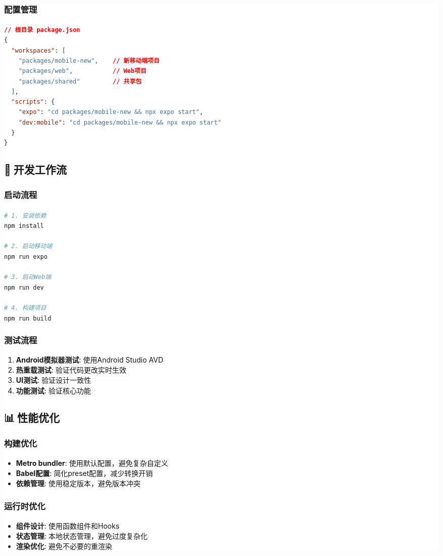### 配置管理
```json
// 根目录 package.json
{
  "workspaces": [
    "packages/mobile-new",    // 新移动端项目
    "packages/web",           // Web项目
    "packages/shared"         // 共享包
  ],
  "scripts": {
    "expo": "cd packages/mobile-new && npx expo start",
    "dev:mobile": "cd packages/mobile-new && npx expo start"
  }
}
```

## 🚀 开发工作流

### 启动流程
```bash
# 1. 安装依赖
npm install

# 2. 启动移动端
npm run expo

# 3. 启动Web端
npm run dev

# 4. 构建项目
npm run build
```

### 测试流程
1. **Android模拟器测试**: 使用Android Studio AVD
2. **热重载测试**: 验证代码更改实时生效
3. **UI测试**: 验证设计一致性
4. **功能测试**: 验证核心功能

## 📊 性能优化

### 构建优化
- **Metro bundler**: 使用默认配置，避免复杂自定义
- **Babel配置**: 简化preset配置，减少转换开销
- **依赖管理**: 使用稳定版本，避免版本冲突

### 运行时优化
- **组件设计**: 使用函数组件和Hooks
- **状态管理**: 本地状态管理，避免过度复杂化
- **渲染优化**: 避免不必要的重渲染

